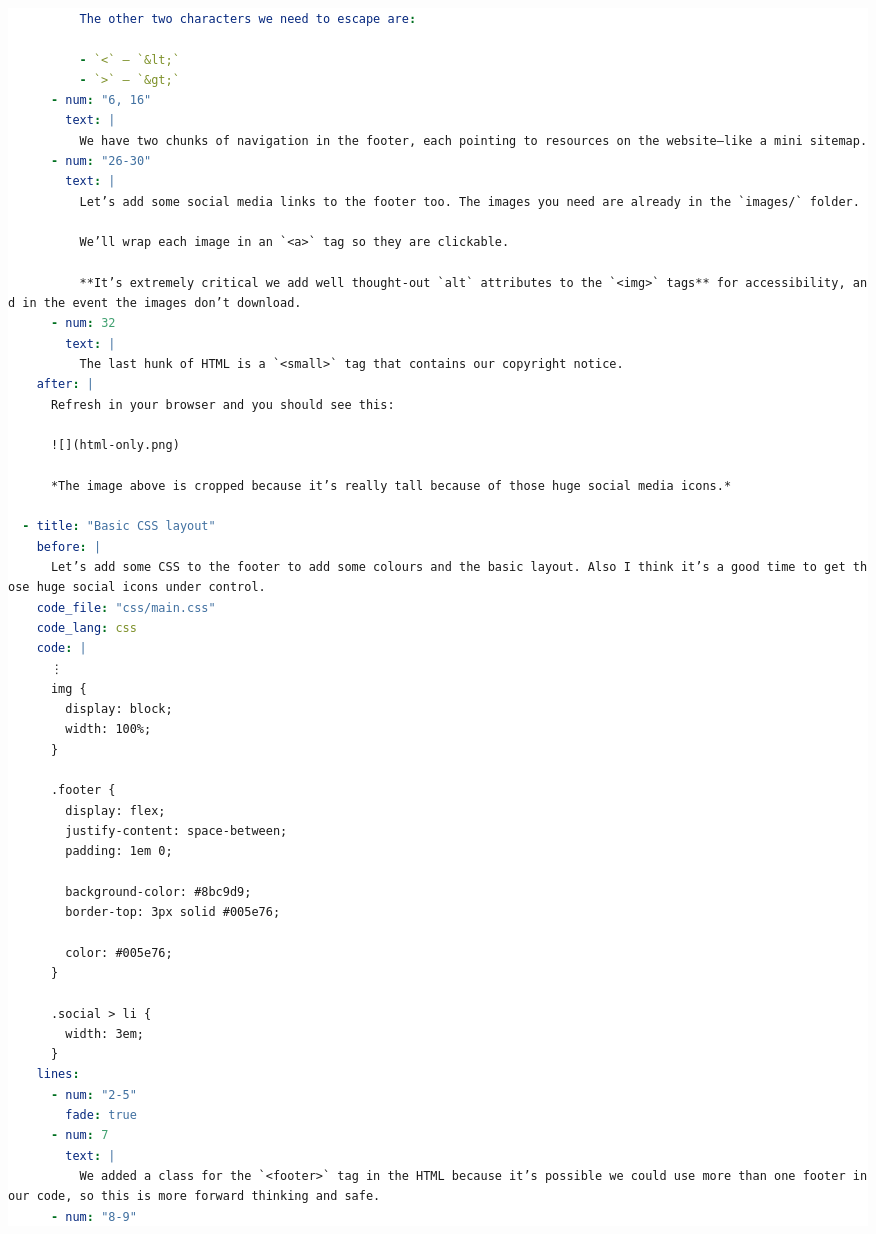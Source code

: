 ```yaml
          The other two characters we need to escape are:

          - `<` — `&lt;`
          - `>` — `&gt;`
      - num: "6, 16"
        text: |
          We have two chunks of navigation in the footer, each pointing to resources on the website—like a mini sitemap.
      - num: "26-30"
        text: |
          Let’s add some social media links to the footer too. The images you need are already in the `images/` folder.

          We’ll wrap each image in an `<a>` tag so they are clickable.

          **It’s extremely critical we add well thought-out `alt` attributes to the `<img>` tags** for accessibility, and in the event the images don’t download.
      - num: 32
        text: |
          The last hunk of HTML is a `<small>` tag that contains our copyright notice.
    after: |
      Refresh in your browser and you should see this:

      ![](html-only.png)

      *The image above is cropped because it’s really tall because of those huge social media icons.*

  - title: "Basic CSS layout"
    before: |
      Let’s add some CSS to the footer to add some colours and the basic layout. Also I think it’s a good time to get those huge social icons under control.
    code_file: "css/main.css"
    code_lang: css
    code: |
      ⋮
      img {
        display: block;
        width: 100%;
      }

      .footer {
        display: flex;
        justify-content: space-between;
        padding: 1em 0;

        background-color: #8bc9d9;
        border-top: 3px solid #005e76;

        color: #005e76;
      }

      .social > li {
        width: 3em;
      }
    lines:
      - num: "2-5"
        fade: true
      - num: 7
        text: |
          We added a class for the `<footer>` tag in the HTML because it’s possible we could use more than one footer in our code, so this is more forward thinking and safe.
      - num: "8-9"
```